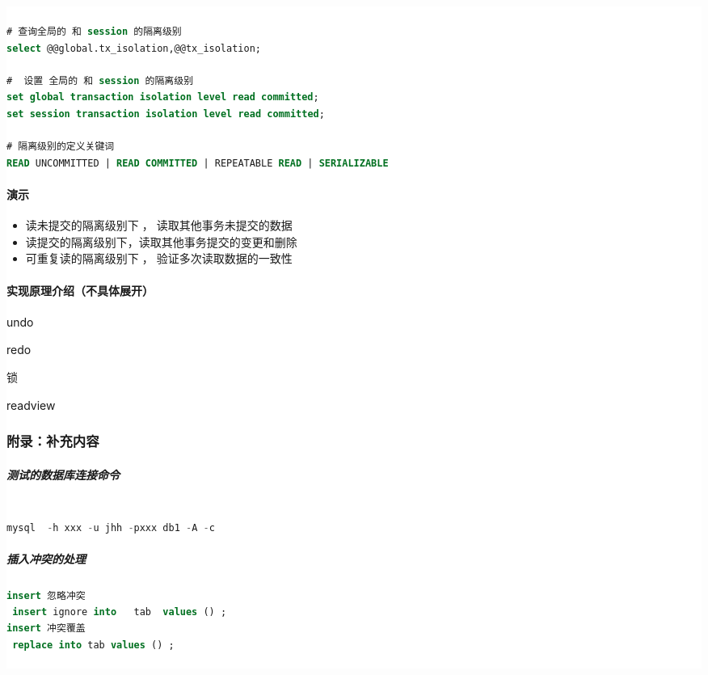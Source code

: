 ```sql

# 查询全局的 和 session 的隔离级别
select @@global.tx_isolation,@@tx_isolation;

#  设置 全局的 和 session 的隔离级别
set global transaction isolation level read committed;
set session transaction isolation level read committed; 

# 隔离级别的定义关键词
READ UNCOMMITTED | READ COMMITTED | REPEATABLE READ | SERIALIZABLE
```



#### 演示



- 读未提交的隔离级别下 ， 读取其他事务未提交的数据
- 读提交的隔离级别下，读取其他事务提交的变更和删除
- 可重复读的隔离级别下 ， 验证多次读取数据的一致性



#### 实现原理介绍（不具体展开）

undo

redo

锁

readview





### 附录：补充内容



##### 测试的数据库连接命令

```sql

mysql  -h xxx -u jhh -pxxx db1 -A -c

```



##### 插入冲突的处理

```sql
insert 忽略冲突
 insert ignore into   tab  values () ;
insert 冲突覆盖
 replace into tab values () ;
 


```
